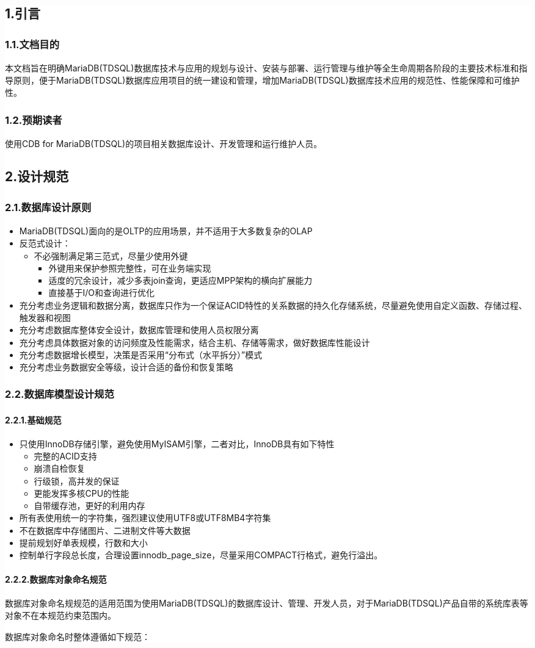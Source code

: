 


## 1.引言


### 1.1.文档目的

本文档旨在明确MariaDB(TDSQL)数据库技术与应用的规划与设计、安装与部署、运行管理与维护等全生命周期各阶段的主要技术标准和指导原则，便于MariaDB(TDSQL)数据库应用项目的统一建设和管理，增加MariaDB(TDSQL)数据库技术应用的规范性、性能保障和可维护性。


### 1.2.预期读者

使用CDB for MariaDB(TDSQL)的项目相关数据库设计、开发管理和运行维护人员。


## 2.设计规范

### 2.1.数据库设计原则

- MariaDB(TDSQL)面向的是OLTP的应用场景，并不适用于大多数复杂的OLAP
- 反范式设计：
  - 不必强制满足第三范式，尽量少使用外键
    - 外键用来保护参照完整性，可在业务端实现
    - 适度的冗余设计，减少多表join查询，更适应MPP架构的横向扩展能力
    - 直接基于I/O和查询进行优化
- 充分考虑业务逻辑和数据分离，数据库只作为一个保证ACID特性的关系数据的持久化存储系统，尽量避免使用自定义函数、存储过程、触发器和视图
- 充分考虑数据库整体安全设计，数据库管理和使用人员权限分离
- 充分考虑具体数据对象的访问频度及性能需求，结合主机、存储等需求，做好数据库性能设计
- 充分考虑数据增长模型，决策是否采用“分布式（水平拆分）”模式
- 充分考虑业务数据安全等级，设计合适的备份和恢复策略


### 2.2.数据库模型设计规范
#### 2.2.1.基础规范

- 只使用InnoDB存储引擎，避免使用MyISAM引擎，二者对比，InnoDB具有如下特性
  - 完整的ACID支持
  - 崩溃自检恢复
  - 行级锁，高并发的保证
  - 更能发挥多核CPU的性能
  - 自带缓存池，更好的利用内存
- 所有表使用统一的字符集，强烈建议使用UTF8或UTF8MB4字符集
- 不在数据库中存储图片、二进制文件等大数据
- 提前规划好单表规模，行数和大小
- 控制单行字段总长度，合理设置innodb\_page\_size，尽量采用COMPACT行格式，避免行溢出。

#### 2.2.2.数据库对象命名规范

数据库对象命名规规范的适用范围为使用MariaDB(TDSQL)的数据库设计、管理、开发人员，对于MariaDB(TDSQL)产品自带的系统库表等对象不在本规范约束范围内。

数据库对象命名时整体遵循如下规范：
